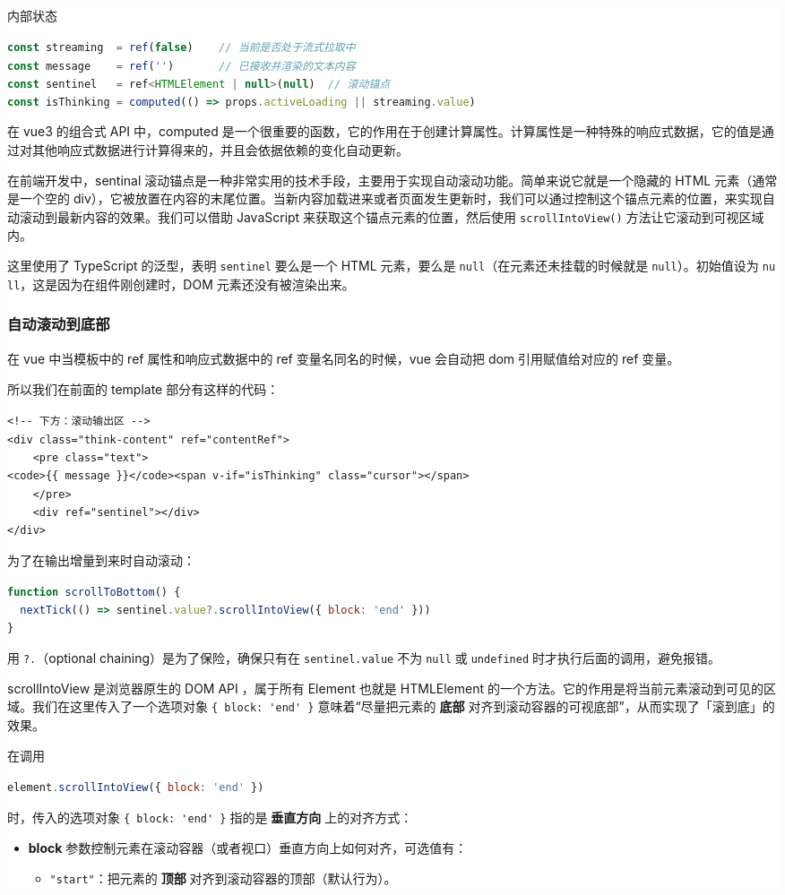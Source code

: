 内部状态

```js
const streaming  = ref(false)    // 当前是否处于流式拉取中
const message    = ref('')       // 已接收并渲染的文本内容
const sentinel   = ref<HTMLElement | null>(null)  // 滚动锚点
const isThinking = computed(() => props.activeLoading || streaming.value)
```

在 vue3 的组合式 API 中，computed 是一个很重要的函数，它的作用在于创建计算属性。计算属性是一种特殊的响应式数据，它的值是通过对其他响应式数据进行计算得来的，并且会依据依赖的变化自动更新。

在前端开发中，sentinal 滚动锚点是一种非常实用的技术手段，主要用于实现自动滚动功能。简单来说它就是一个隐藏的 HTML 元素（通常是一个空的 div），它被放置在内容的末尾位置。当新内容加载进来或者页面发生更新时，我们可以通过控制这个锚点元素的位置，来实现自动滚动到最新内容的效果。我们可以借助 JavaScript 来获取这个锚点元素的位置，然后使用 `scrollIntoView()` 方法让它滚动到可视区域内。

这里使用了 TypeScript 的泛型，表明 `sentinel` 要么是一个 HTML 元素，要么是 `null`（在元素还未挂载的时候就是 `null`）。初始值设为 `null`，这是因为在组件刚创建时，DOM 元素还没有被渲染出来。

### 自动滚动到底部

在 vue 中当模板中的 ref 属性和响应式数据中的 ref 变量名同名的时候，vue 会自动把 dom 引用赋值给对应的 ref 变量。

所以我们在前面的 template 部分有这样的代码：

```vue
<!-- 下方：滚动输出区 -->
<div class="think-content" ref="contentRef">
    <pre class="text">
<code>{{ message }}</code><span v-if="isThinking" class="cursor"></span>
    </pre>
    <div ref="sentinel"></div>
</div>
```

为了在输出增量到来时自动滚动：

```js
function scrollToBottom() {
  nextTick(() => sentinel.value?.scrollIntoView({ block: 'end' }))
}
```

用 `?.`（optional chaining）是为了保险，确保只有在 `sentinel.value` 不为 `null` 或 `undefined` 时才执行后面的调用，避免报错。

scrollIntoView 是浏览器原生的 DOM API ，属于所有 Element 也就是 HTMLElement 的一个方法。它的作用是将当前元素滚动到可见的区域。我们在这里传入了一个选项对象 `{ block: 'end' }` 意味着“尽量把元素的 **底部** 对齐到滚动容器的可视底部”，从而实现了「滚到底」的效果。

在调用

```js
element.scrollIntoView({ block: 'end' })
```

时，传入的选项对象 `{ block: 'end' }` 指的是 **垂直方向** 上的对齐方式：

- **block** 参数控制元素在滚动容器（或者视口）垂直方向上如何对齐，可选值有：
    
    - `"start"`：把元素的 **顶部** 对齐到滚动容器的顶部（默认行为）。
        